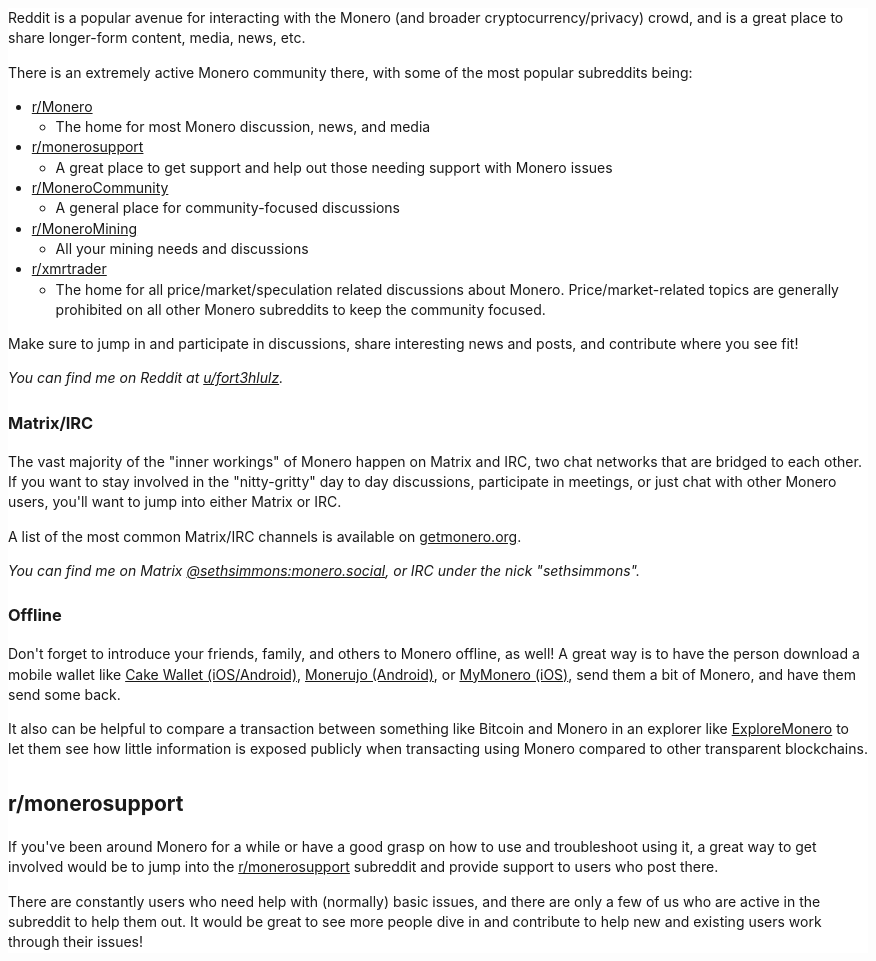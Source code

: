 Reddit is a popular avenue for interacting with the Monero (and broader cryptocurrency/privacy) crowd, and is a great place to share longer-form content, media, news, etc.

There is an extremely active Monero community there, with some of the most popular subreddits being:

- [r/Monero](https://www.reddit.com/r/Monero/)
  - The home for most Monero discussion, news, and media
- [r/monerosupport](https://www.reddit.com/r/monerosupport/)
  - A great place to get support and help out those needing support with Monero issues
- [r/MoneroCommunity](https://www.reddit.com/r/MoneroCommunity/)
  - A general place for community-focused discussions
- [r/MoneroMining](https://www.reddit.com/r/MoneroMining/)    
  - All your mining needs and discussions
- [r/xmrtrader](https://www.reddit.com/r/xmrtrader/)
  - The home for all price/market/speculation related discussions about Monero. Price/market-related topics are generally prohibited on all other Monero subreddits to keep the community focused.
    
Make sure to jump in and participate in discussions, share interesting news and posts, and contribute where you see fit!

*You can find me on Reddit at [u/fort3hlulz](https://www.reddit.com/user/fort3hlulz).*

### Matrix/IRC

The vast majority of the "inner workings" of Monero happen on Matrix and IRC, two chat networks that are bridged to each other. If you want to stay involved in the "nitty-gritty" day to day discussions, participate in meetings, or just chat with other Monero users, you'll want to jump into either Matrix or IRC.

A list of the most common Matrix/IRC channels is available on [getmonero.org](https://www.getmonero.org/community/hangouts/).

*You can find me on Matrix [@sethsimmons:monero.social](https://matrix.to/#/@sethsimmons:monero.social), or IRC under the nick "sethsimmons".*

### Offline

Don't forget to introduce your friends, family, and others to Monero offline, as well! A great way is to have the person download a mobile wallet like [Cake Wallet (iOS/Android)](https://cakewallet.com/), [Monerujo (Android)](https://www.monerujo.io/), or [MyMonero (iOS)](https://mymonero.com/), send them a bit of Monero, and have them send some back.

It also can be helpful to compare a transaction between something like Bitcoin and Monero in an explorer like [ExploreMonero](https://www.exploremonero.com/) to let them see how little information is exposed publicly when transacting using Monero compared to other transparent blockchains.

## r/monerosupport

If you've been around Monero for a while or have a good grasp on how to use and troubleshoot using it, a great way to get involved would be to jump into the [r/monerosupport](https://www.reddit.com/r/monerosupport/) subreddit and provide support to users who post there.

There are constantly users who need help with (normally) basic issues, and there are only a few of us who are active in the subreddit to help them out. It would be great to see more people dive in and contribute to help new and existing users work through their issues!
